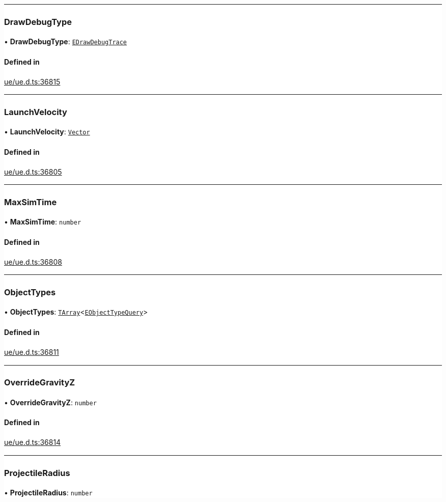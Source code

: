 ___

### DrawDebugType

• **DrawDebugType**: [`EDrawDebugTrace`](../enums/ue_ue.EDrawDebugTrace.md)

#### Defined in

[ue/ue.d.ts:36815](https://github.com/YugMetaverse/yug_typings/blob/b7d9b19/ue/ue.d.ts#L36815)

___

### LaunchVelocity

• **LaunchVelocity**: [`Vector`](ue_ue_s.Vector.md)

#### Defined in

[ue/ue.d.ts:36805](https://github.com/YugMetaverse/yug_typings/blob/b7d9b19/ue/ue.d.ts#L36805)

___

### MaxSimTime

• **MaxSimTime**: `number`

#### Defined in

[ue/ue.d.ts:36808](https://github.com/YugMetaverse/yug_typings/blob/b7d9b19/ue/ue.d.ts#L36808)

___

### ObjectTypes

• **ObjectTypes**: [`TArray`](../interfaces/ue_puerts.TArray.md)<[`EObjectTypeQuery`](../enums/ue_ue.EObjectTypeQuery.md)\>

#### Defined in

[ue/ue.d.ts:36811](https://github.com/YugMetaverse/yug_typings/blob/b7d9b19/ue/ue.d.ts#L36811)

___

### OverrideGravityZ

• **OverrideGravityZ**: `number`

#### Defined in

[ue/ue.d.ts:36814](https://github.com/YugMetaverse/yug_typings/blob/b7d9b19/ue/ue.d.ts#L36814)

___

### ProjectileRadius

• **ProjectileRadius**: `number`
